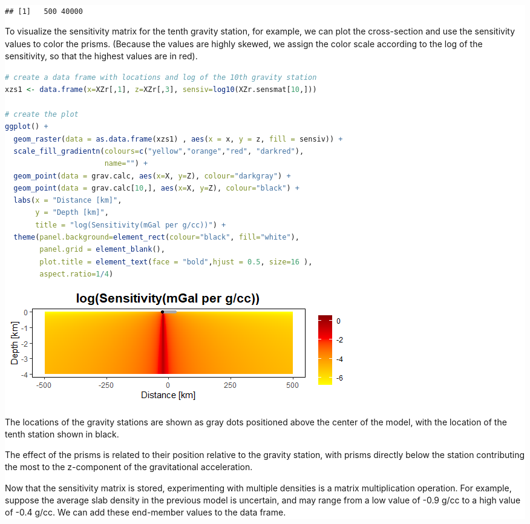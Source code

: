     ## [1]   500 40000

To visualize the sensitivity matrix for the tenth gravity station, for
example, we can plot the cross-section and use the sensitivity values to
color the prisms. (Because the values are highly skewed, we assign the
color scale according to the log of the sensitivity, so that the highest
values are in red).

``` r
# create a data frame with locations and log of the 10th gravity station
xzs1 <- data.frame(x=XZr[,1], z=XZr[,3], sensiv=log10(XZr.sensmat[10,]))

# create the plot
ggplot() +
  geom_raster(data = as.data.frame(xzs1) , aes(x = x, y = z, fill = sensiv)) +
  scale_fill_gradientn(colours=c("yellow","orange","red", "darkred"),
                       name="") +
  geom_point(data = grav.calc, aes(x=X, y=Z), colour="darkgray") +
  geom_point(data = grav.calc[10,], aes(x=X, y=Z), colour="black") +
  labs(x = "Distance [km]", 
       y = "Depth [km]",
       title = "log(Sensitivity(mGal per g/cc))") +
  theme(panel.background=element_rect(colour="black", fill="white"),
        panel.grid = element_blank(),
        plot.title = element_text(face = "bold",hjust = 0.5, size=16 ),
        aspect.ratio=1/4)
```

![](figures/demo-plot.sensmat-1.png)

The locations of the gravity stations are shown as gray dots positioned
above the center of the model, with the location of the tenth station
shown in black.

The effect of the prisms is related to their position relative to the
gravity station, with prisms directly below the station contributing the
most to the z-component of the gravitational acceleration.

Now that the sensitivity matrix is stored, experimenting with multiple
densities is a matrix multiplication operation. For example, suppose the
average slab density in the previous model is uncertain, and may range
from a low value of -0.9 g/cc to a high value of -0.4 g/cc. We can add
these end-member values to the data frame.
